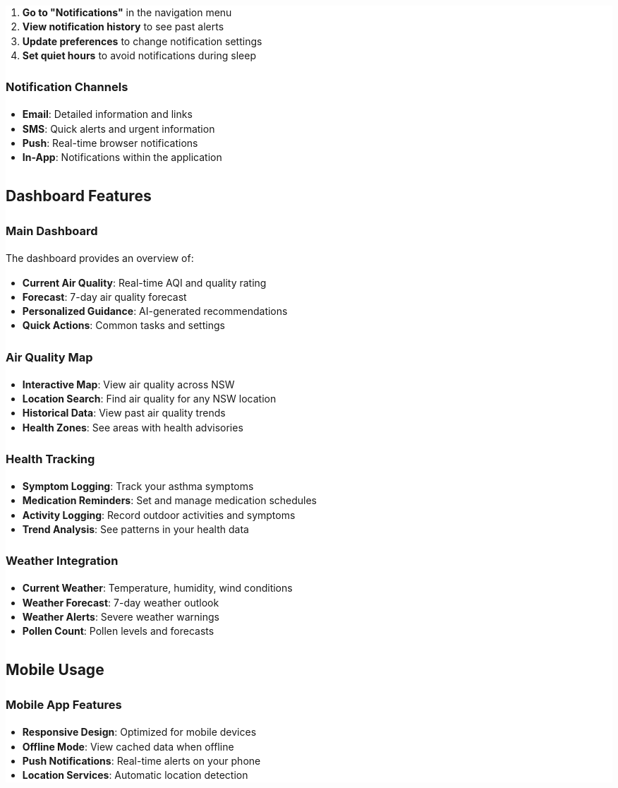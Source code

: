 1. **Go to "Notifications"** in the navigation menu
2. **View notification history** to see past alerts
3. **Update preferences** to change notification settings
4. **Set quiet hours** to avoid notifications during sleep

### Notification Channels

- **Email**: Detailed information and links
- **SMS**: Quick alerts and urgent information
- **Push**: Real-time browser notifications
- **In-App**: Notifications within the application

## Dashboard Features

### Main Dashboard

The dashboard provides an overview of:

- **Current Air Quality**: Real-time AQI and quality rating
- **Forecast**: 7-day air quality forecast
- **Personalized Guidance**: AI-generated recommendations
- **Quick Actions**: Common tasks and settings

### Air Quality Map

- **Interactive Map**: View air quality across NSW
- **Location Search**: Find air quality for any NSW location
- **Historical Data**: View past air quality trends
- **Health Zones**: See areas with health advisories

### Health Tracking

- **Symptom Logging**: Track your asthma symptoms
- **Medication Reminders**: Set and manage medication schedules
- **Activity Logging**: Record outdoor activities and symptoms
- **Trend Analysis**: See patterns in your health data

### Weather Integration

- **Current Weather**: Temperature, humidity, wind conditions
- **Weather Forecast**: 7-day weather outlook
- **Weather Alerts**: Severe weather warnings
- **Pollen Count**: Pollen levels and forecasts

## Mobile Usage

### Mobile App Features

- **Responsive Design**: Optimized for mobile devices
- **Offline Mode**: View cached data when offline
- **Push Notifications**: Real-time alerts on your phone
- **Location Services**: Automatic location detection

